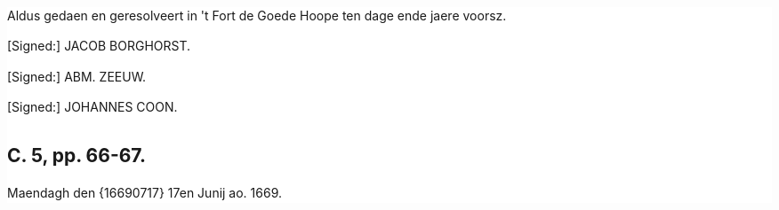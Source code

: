 Aldus gedaen en geresolveert in 't Fort de Goede Hoope ten dage ende jaere voorsz.

[Signed:] JACOB BORGHORST.

[Signed:] ABM. ZEEUW.

[Signed:] JOHANNES COON.

## C. 5, pp. 66-67.

Maendagh den {16690717} 17en Junij ao. 1669.

